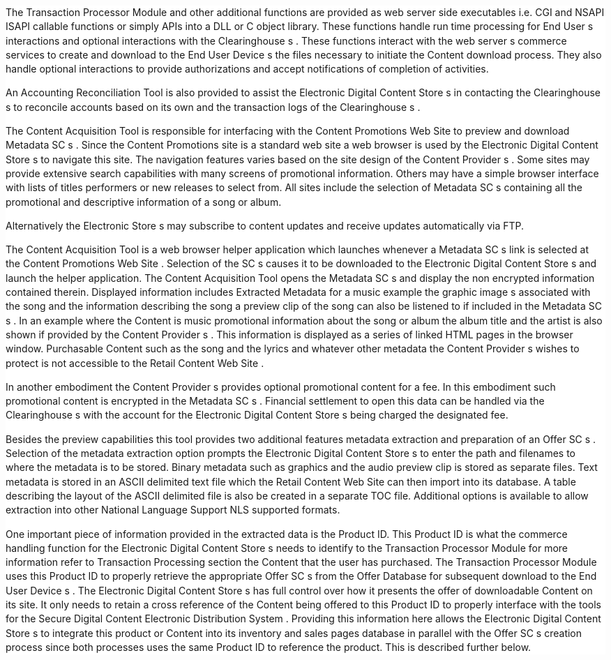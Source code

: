 The Transaction Processor Module and other additional functions are provided as web server side executables i.e. CGI and NSAPI ISAPI callable functions or simply APIs into a DLL or C object library. These functions handle run time processing for End User s interactions and optional interactions with the Clearinghouse s . These functions interact with the web server s commerce services to create and download to the End User Device s the files necessary to initiate the Content download process. They also handle optional interactions to provide authorizations and accept notifications of completion of activities.

An Accounting Reconciliation Tool is also provided to assist the Electronic Digital Content Store s in contacting the Clearinghouse s to reconcile accounts based on its own and the transaction logs of the Clearinghouse s .

The Content Acquisition Tool is responsible for interfacing with the Content Promotions Web Site to preview and download Metadata SC s . Since the Content Promotions site is a standard web site a web browser is used by the Electronic Digital Content Store s to navigate this site. The navigation features varies based on the site design of the Content Provider s . Some sites may provide extensive search capabilities with many screens of promotional information. Others may have a simple browser interface with lists of titles performers or new releases to select from. All sites include the selection of Metadata SC s containing all the promotional and descriptive information of a song or album.

Alternatively the Electronic Store s may subscribe to content updates and receive updates automatically via FTP.

The Content Acquisition Tool is a web browser helper application which launches whenever a Metadata SC s link is selected at the Content Promotions Web Site . Selection of the SC s causes it to be downloaded to the Electronic Digital Content Store s and launch the helper application. The Content Acquisition Tool opens the Metadata SC s and display the non encrypted information contained therein. Displayed information includes Extracted Metadata for a music example the graphic image s associated with the song and the information describing the song a preview clip of the song can also be listened to if included in the Metadata SC s . In an example where the Content is music promotional information about the song or album the album title and the artist is also shown if provided by the Content Provider s . This information is displayed as a series of linked HTML pages in the browser window. Purchasable Content such as the song and the lyrics and whatever other metadata the Content Provider s wishes to protect is not accessible to the Retail Content Web Site .

In another embodiment the Content Provider s provides optional promotional content for a fee. In this embodiment such promotional content is encrypted in the Metadata SC s . Financial settlement to open this data can be handled via the Clearinghouse s with the account for the Electronic Digital Content Store s being charged the designated fee.

Besides the preview capabilities this tool provides two additional features metadata extraction and preparation of an Offer SC s . Selection of the metadata extraction option prompts the Electronic Digital Content Store s to enter the path and filenames to where the metadata is to be stored. Binary metadata such as graphics and the audio preview clip is stored as separate files. Text metadata is stored in an ASCII delimited text file which the Retail Content Web Site can then import into its database. A table describing the layout of the ASCII delimited file is also be created in a separate TOC file. Additional options is available to allow extraction into other National Language Support NLS supported formats.

One important piece of information provided in the extracted data is the Product ID. This Product ID is what the commerce handling function for the Electronic Digital Content Store s needs to identify to the Transaction Processor Module for more information refer to Transaction Processing section the Content that the user has purchased. The Transaction Processor Module uses this Product ID to properly retrieve the appropriate Offer SC s from the Offer Database for subsequent download to the End User Device s . The Electronic Digital Content Store s has full control over how it presents the offer of downloadable Content on its site. It only needs to retain a cross reference of the Content being offered to this Product ID to properly interface with the tools for the Secure Digital Content Electronic Distribution System . Providing this information here allows the Electronic Digital Content Store s to integrate this product or Content into its inventory and sales pages database in parallel with the Offer SC s creation process since both processes uses the same Product ID to reference the product. This is described further below.

